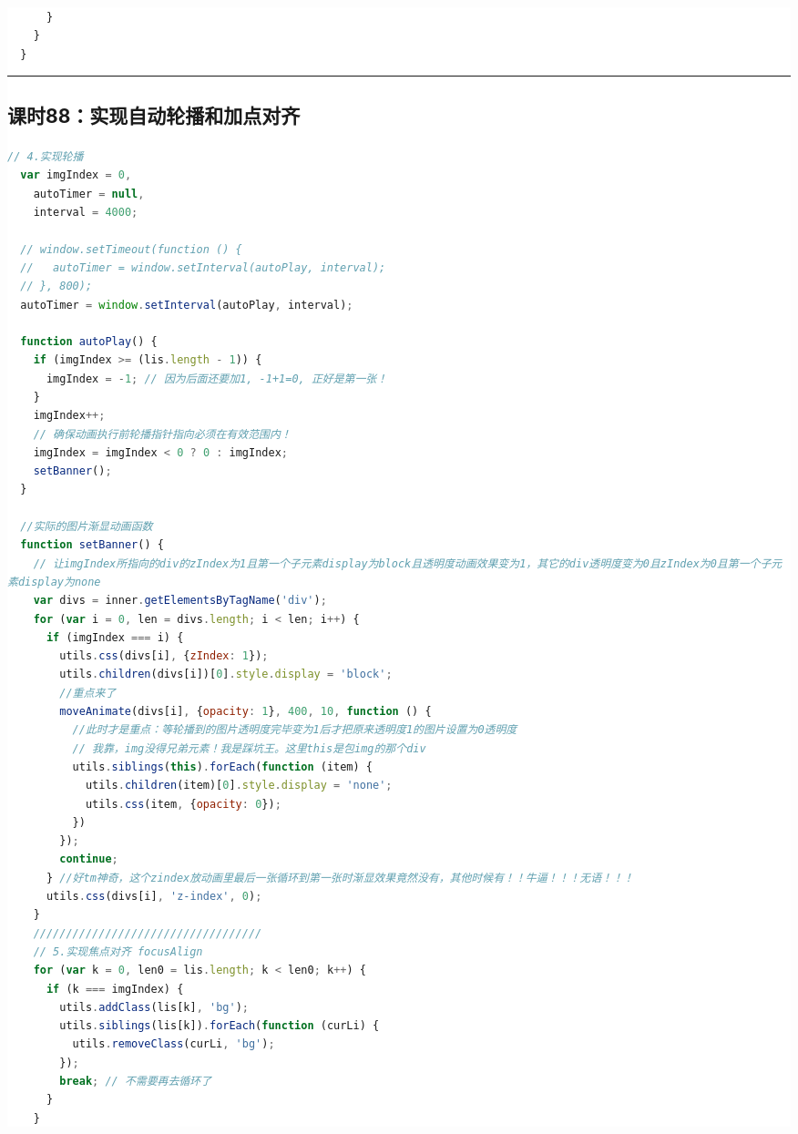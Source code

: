 ```javascript
      }
    }
  }
```

----------

## 课时88：实现自动轮播和加点对齐

```javascript
// 4.实现轮播
  var imgIndex = 0,
    autoTimer = null,
    interval = 4000;

  // window.setTimeout(function () {
  //   autoTimer = window.setInterval(autoPlay, interval);
  // }, 800);
  autoTimer = window.setInterval(autoPlay, interval);

  function autoPlay() {
    if (imgIndex >= (lis.length - 1)) {
      imgIndex = -1; // 因为后面还要加1, -1+1=0, 正好是第一张！
    }
    imgIndex++;
    // 确保动画执行前轮播指针指向必须在有效范围内！
    imgIndex = imgIndex < 0 ? 0 : imgIndex;
    setBanner();
  }

  //实际的图片渐显动画函数
  function setBanner() {
    // 让imgIndex所指向的div的zIndex为1且第一个子元素display为block且透明度动画效果变为1，其它的div透明度变为0且zIndex为0且第一个子元素display为none
    var divs = inner.getElementsByTagName('div');
    for (var i = 0, len = divs.length; i < len; i++) {
      if (imgIndex === i) {
        utils.css(divs[i], {zIndex: 1});
        utils.children(divs[i])[0].style.display = 'block';
        //重点来了
        moveAnimate(divs[i], {opacity: 1}, 400, 10, function () {
          //此时才是重点：等轮播到的图片透明度完毕变为1后才把原来透明度1的图片设置为0透明度
          // 我靠，img没得兄弟元素！我是踩坑王。这里this是包img的那个div
          utils.siblings(this).forEach(function (item) {
            utils.children(item)[0].style.display = 'none';
            utils.css(item, {opacity: 0});
          })
        });
        continue;
      } //好tm神奇，这个zindex放动画里最后一张循环到第一张时渐显效果竟然没有，其他时候有！！牛逼！！！无语！！！
      utils.css(divs[i], 'z-index', 0);
    }
    ///////////////////////////////////
    // 5.实现焦点对齐 focusAlign
    for (var k = 0, len0 = lis.length; k < len0; k++) {
      if (k === imgIndex) {
        utils.addClass(lis[k], 'bg');
        utils.siblings(lis[k]).forEach(function (curLi) {
          utils.removeClass(curLi, 'bg');
        });
        break; // 不需要再去循环了
      }
    }
```

  [1]: http://static.zybuluo.com/szy0syz/bmt0gfbhgzny9pwvtf5szy29/zf-lesson74.png
  [2]: http://static.zybuluo.com/szy0syz/gphbn9q4fs1msckxqnm81ano/lesson80-layout.png
  [3]: http://static.zybuluo.com/szy0syz/g2tixp3mhjl2y344fnrpyhr1/image.png
  [4]: http://static.zybuluo.com/szy0syz/ac5ofihqfovbaczkunacita5/image.png
  [5]: http://static.zybuluo.com/szy0syz/hsh3rwvzk0ha1uwtife2d9ow/image.png
  [6]: http://static.zybuluo.com/szy0syz/7gj93hdh07xqgzdrp4b3vf1k/image.png
  [7]: http://static.zybuluo.com/szy0syz/rz5cte2pwlx2whnmil6r143x/zf_lesson82.png